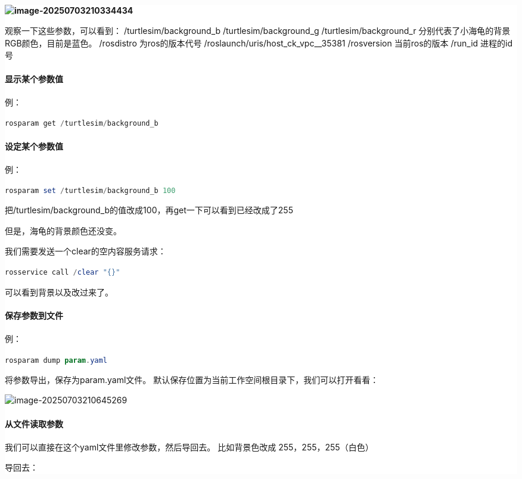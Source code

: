**![image-20250703210334434](E:\app\Typora\picturehere\image-20250703210334434.png)**

观察一下这些参数，可以看到：
/turtlesim/background_b
/turtlesim/background_g
/turtlesim/background_r
分别代表了小海龟的背景RGB颜色，目前是蓝色。
/rosdistro 为ros的版本代号
/roslaunch/uris/host_ck_vpc__35381
/rosversion 当前ros的版本
/run_id 进程的id号

#### 显示某个参数值

例：

```powershell
rosparam get /turtlesim/background_b
```

#### 设定某个参数值

例：

```powershell
rosparam set /turtlesim/background_b 100
```

把/turtlesim/background_b的值改成100，再get一下可以看到已经改成了255

但是，海龟的背景颜色还没变。

我们需要发送一个clear的空内容服务请求：

```powershell
rosservice call /clear "{}"
```

可以看到背景以及改过来了。

#### 保存参数到文件

例：

```powershell
rosparam dump param.yaml
```

将参数导出，保存为param.yaml文件。
默认保存位置为当前工作空间根目录下，我们可以打开看看：

![image-20250703210645269](E:\app\Typora\picturehere\image-20250703210645269.png)

#### 从文件读取参数

我们可以直接在这个yaml文件里修改参数，然后导回去。
比如背景色改成 255，255，255（白色）

导回去：

